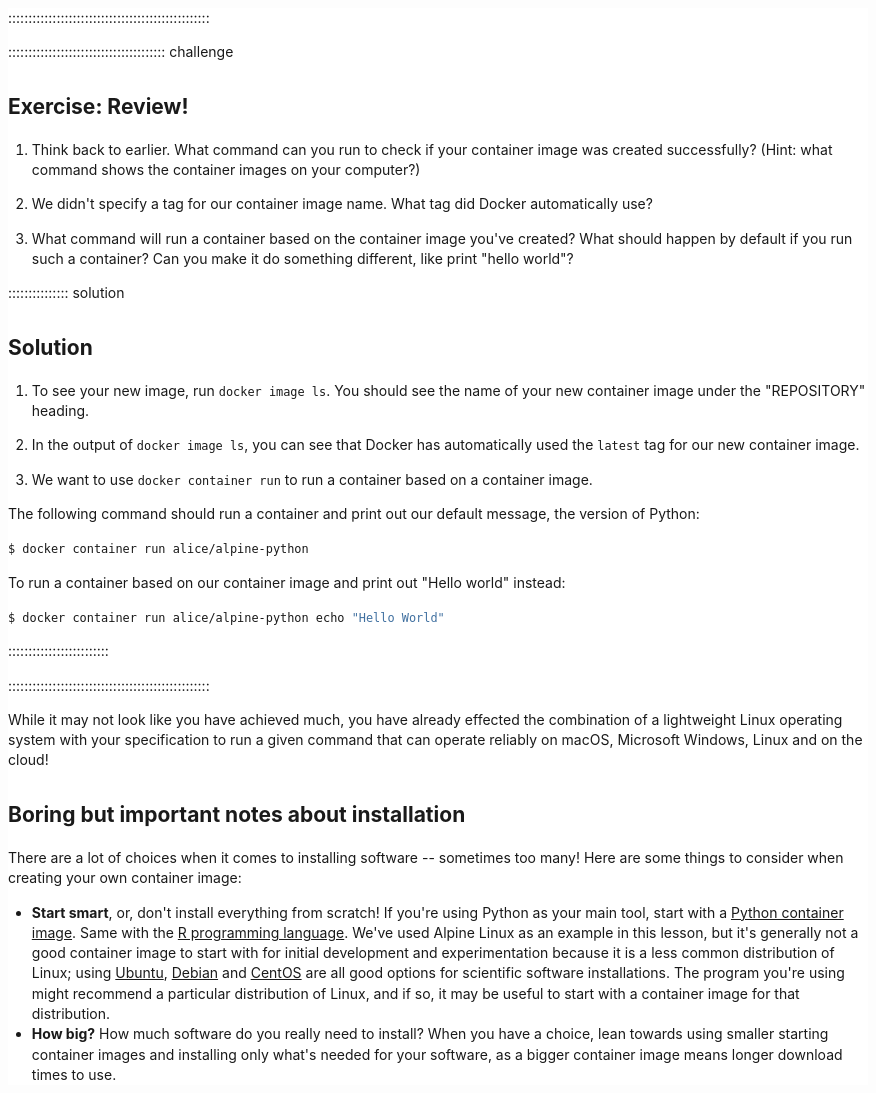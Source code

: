 
::::::::::::::::::::::::::::::::::::::::::::::::::

:::::::::::::::::::::::::::::::::::::::  challenge

## Exercise: Review!

1. Think back to earlier. What command can you run to check if your container image was created
  successfully? (Hint: what command shows the container images on your computer?)

2. We didn't specify a tag for our container image name. What tag did Docker automatically use?

3. What command will run a container based on the container image you've created? What should happen by default
  if you run such a container? Can you make it do something different, like print
  "hello world"?

:::::::::::::::  solution

## Solution

1. To see your new image, run `docker image ls`. You should see the name of your new
  container image under the "REPOSITORY" heading.

2. In the output of `docker image ls`, you can see that Docker has automatically
  used the `latest` tag for our new container image.

3. We want to use `docker container run` to run a container based on a container image.

The following command should run a container and print out our default message, the version
of Python:

```bash
$ docker container run alice/alpine-python
```

To run a container based on our container image and print out "Hello world" instead:

```bash
$ docker container run alice/alpine-python echo "Hello World"
```

:::::::::::::::::::::::::

::::::::::::::::::::::::::::::::::::::::::::::::::

While it may not look like you have achieved much, you have already effected the combination of a lightweight Linux operating system with your specification to run a given command that can operate reliably on macOS, Microsoft Windows, Linux and on the cloud!

## Boring but important notes about installation

There are a lot of choices when it comes to installing software -- sometimes too many!
Here are some things to consider when creating your own container image:

- **Start smart**, or, don't install everything from scratch! If you're using Python
  as your main tool, start with a [Python container
  image](https://hub.docker.com/_/python). Same with the
  [R programming language](https://hub.docker.com/r/rocker/r-ver/). We've used Alpine Linux as an
  example
  in this lesson, but it's generally not a good container image to start with for initial development and experimentation because it is
  a less common distribution of Linux; using [Ubuntu](https://hub.docker.com/_/ubuntu), [Debian](https://hub.docker.com/_/debian) and [CentOS](https://hub.docker.com/_/centos) are all
  good options for scientific software installations. The program you're using might
  recommend a particular distribution of Linux, and if so, it may be useful to start with a container image for that distribution.
- **How big?** How much software do you really need to install? When you have a choice,
  lean towards using smaller starting container images and installing only what's needed for
  your software, as a bigger container image means longer download times to use.